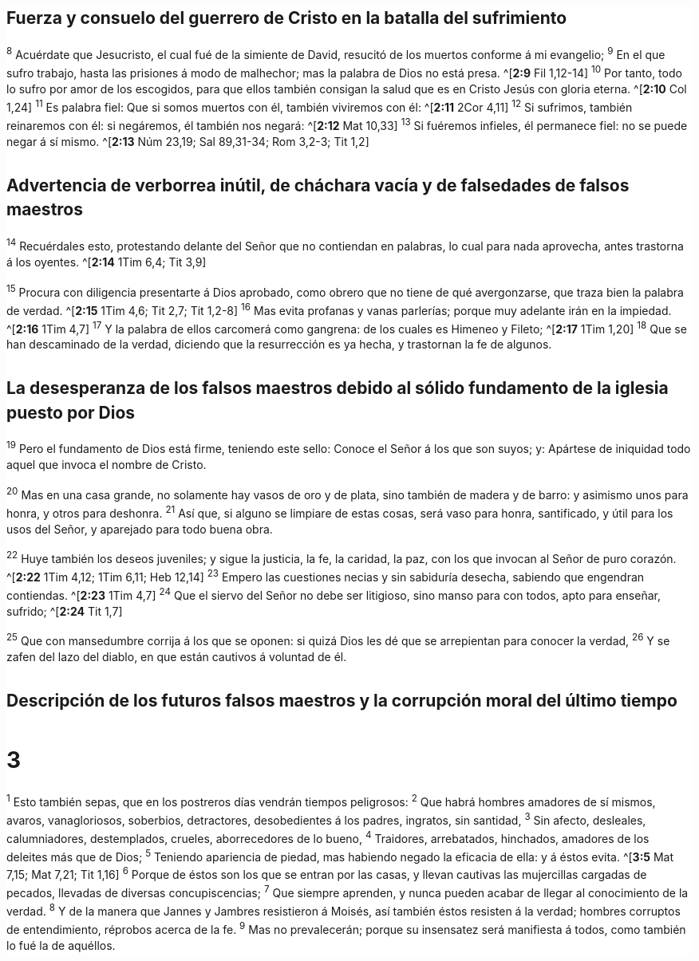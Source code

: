 
## Fuerza y ​​consuelo del guerrero de Cristo en la batalla del sufrimiento
<sup>8</sup> Acuérdate que Jesucristo, el cual fué de la simiente de David, resucitó de los muertos conforme á mi evangelio; <sup>9</sup> En el que sufro trabajo, hasta las prisiones á modo de malhechor; mas la palabra de Dios no está presa. ^[**2:9** Fil 1,12-14] <sup>10</sup> Por tanto, todo lo sufro por amor de los escogidos, para que ellos también consigan la salud que es en Cristo Jesús con gloria eterna. ^[**2:10** Col 1,24] <sup>11</sup> Es palabra fiel: Que si somos muertos con él, también viviremos con él: ^[**2:11** 2Cor 4,11] <sup>12</sup> Si sufrimos, también reinaremos con él: si negáremos, él también nos negará: ^[**2:12** Mat 10,33] <sup>13</sup> Si fuéremos infieles, él permanece fiel: no se puede negar á sí mismo. ^[**2:13** Núm 23,19; Sal 89,31-34; Rom 3,2-3; Tit 1,2] 
    

## Advertencia de verborrea inútil, de cháchara vacía y de falsedades de falsos maestros
<sup>14</sup> Recuérdales esto, protestando delante del Señor que no contiendan en palabras, lo cual para nada aprovecha, antes trastorna á los oyentes. ^[**2:14** 1Tim 6,4; Tit 3,9] 


<sup>15</sup> Procura con diligencia presentarte á Dios aprobado, como obrero que no tiene de qué avergonzarse, que traza bien la palabra de verdad. ^[**2:15** 1Tim 4,6; Tit 2,7; Tit 1,2-8] <sup>16</sup> Mas evita profanas y vanas parlerías; porque muy adelante irán en la impiedad. ^[**2:16** 1Tim 4,7] <sup>17</sup> Y la palabra de ellos carcomerá como gangrena: de los cuales es Himeneo y Fileto; ^[**2:17** 1Tim 1,20] <sup>18</sup> Que se han descaminado de la verdad, diciendo que la resurrección es ya hecha, y trastornan la fe de algunos. 
  

## La desesperanza de los falsos maestros debido al sólido fundamento de la iglesia puesto por Dios
<sup>19</sup> Pero el fundamento de Dios está firme, teniendo este sello: Conoce el Señor á los que son suyos; y: Apártese de iniquidad todo aquel que invoca el nombre de Cristo. 

<sup>20</sup> Mas en una casa grande, no solamente hay vasos de oro y de plata, sino también de madera y de barro: y asimismo unos para honra, y otros para deshonra. <sup>21</sup> Así que, si alguno se limpiare de estas cosas, será vaso para honra, santificado, y útil para los usos del Señor, y aparejado para todo buena obra. 

<sup>22</sup> Huye también los deseos juveniles; y sigue la justicia, la fe, la caridad, la paz, con los que invocan al Señor de puro corazón. ^[**2:22** 1Tim 4,12; 1Tim 6,11; Heb 12,14] <sup>23</sup> Empero las cuestiones necias y sin sabiduría desecha, sabiendo que engendran contiendas. ^[**2:23** 1Tim 4,7] <sup>24</sup> Que el siervo del Señor no debe ser litigioso, sino manso para con todos, apto para enseñar, sufrido; ^[**2:24** Tit 1,7] 
  

<sup>25</sup> Que con mansedumbre corrija á los que se oponen: si quizá Dios les dé que se arrepientan para conocer la verdad, <sup>26</sup> Y se zafen del lazo del diablo, en que están cautivos á voluntad de él. 

## Descripción de los futuros falsos maestros y la corrupción moral del último tiempo
# 3 
<sup>1</sup> Esto también sepas, que en los postreros días vendrán tiempos peligrosos: <sup>2</sup> Que habrá hombres amadores de sí mismos, avaros, vanagloriosos, soberbios, detractores, desobedientes á los padres, ingratos, sin santidad, <sup>3</sup> Sin afecto, desleales, calumniadores, destemplados, crueles, aborrecedores de lo bueno, <sup>4</sup> Traidores, arrebatados, hinchados, amadores de los deleites más que de Dios; <sup>5</sup> Teniendo apariencia de piedad, mas habiendo negado la eficacia de ella: y á éstos evita. ^[**3:5** Mat 7,15; Mat 7,21; Tit 1,16] <sup>6</sup> Porque de éstos son los que se entran por las casas, y llevan cautivas las mujercillas cargadas de pecados, llevadas de diversas concupiscencias; <sup>7</sup> Que siempre aprenden, y nunca pueden acabar de llegar al conocimiento de la verdad. <sup>8</sup> Y de la manera que Jannes y Jambres resistieron á Moisés, así también éstos resisten á la verdad; hombres corruptos de entendimiento, réprobos acerca de la fe. <sup>9</sup> Mas no prevalecerán; porque su insensatez será manifiesta á todos, como también lo fué la de aquéllos. 